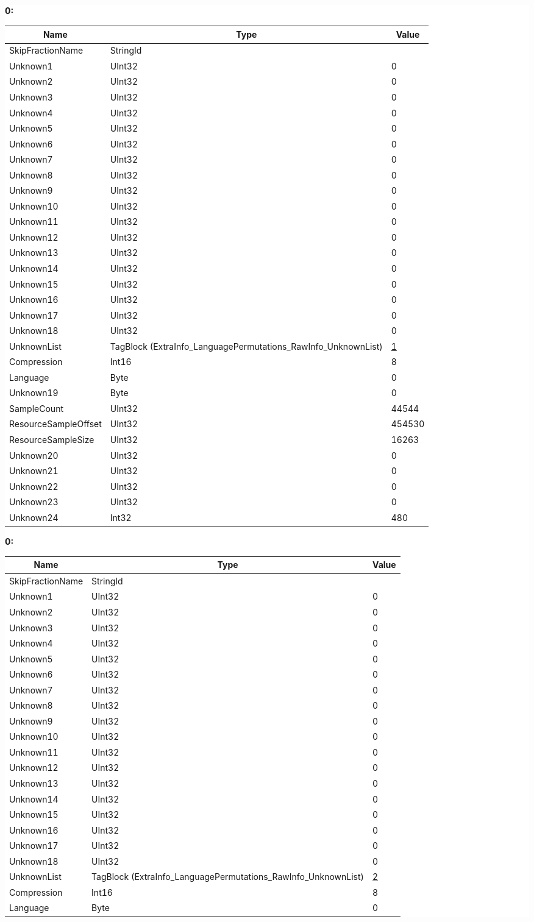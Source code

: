 
**0:**

Name	| Type	| Value
---	|---	|---	|
SkipFractionName	|StringId	|
Unknown1	|UInt32	|0
Unknown2	|UInt32	|0
Unknown3	|UInt32	|0
Unknown4	|UInt32	|0
Unknown5	|UInt32	|0
Unknown6	|UInt32	|0
Unknown7	|UInt32	|0
Unknown8	|UInt32	|0
Unknown9	|UInt32	|0
Unknown10	|UInt32	|0
Unknown11	|UInt32	|0
Unknown12	|UInt32	|0
Unknown13	|UInt32	|0
Unknown14	|UInt32	|0
Unknown15	|UInt32	|0
Unknown16	|UInt32	|0
Unknown17	|UInt32	|0
Unknown18	|UInt32	|0
UnknownList	|TagBlock (ExtraInfo_LanguagePermutations_RawInfo_UnknownList)	|[1](#extrainfo_languagepermutations_rawinfo_unknownlist)
Compression	|Int16	|8
Language	|Byte	|0
Unknown19	|Byte	|0
SampleCount	|UInt32	|44544
ResourceSampleOffset	|UInt32	|454530
ResourceSampleSize	|UInt32	|16263
Unknown20	|UInt32	|0
Unknown21	|UInt32	|0
Unknown22	|UInt32	|0
Unknown23	|UInt32	|0
Unknown24	|Int32	|480


**0:**

Name	| Type	| Value
---	|---	|---	|
SkipFractionName	|StringId	|
Unknown1	|UInt32	|0
Unknown2	|UInt32	|0
Unknown3	|UInt32	|0
Unknown4	|UInt32	|0
Unknown5	|UInt32	|0
Unknown6	|UInt32	|0
Unknown7	|UInt32	|0
Unknown8	|UInt32	|0
Unknown9	|UInt32	|0
Unknown10	|UInt32	|0
Unknown11	|UInt32	|0
Unknown12	|UInt32	|0
Unknown13	|UInt32	|0
Unknown14	|UInt32	|0
Unknown15	|UInt32	|0
Unknown16	|UInt32	|0
Unknown17	|UInt32	|0
Unknown18	|UInt32	|0
UnknownList	|TagBlock (ExtraInfo_LanguagePermutations_RawInfo_UnknownList)	|[2](#extrainfo_languagepermutations_rawinfo_unknownlist)
Compression	|Int16	|8
Language	|Byte	|0